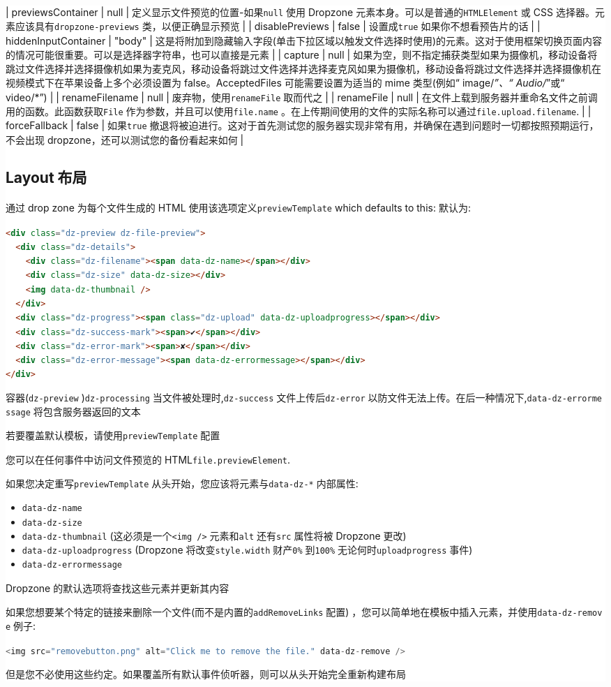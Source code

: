 | previewsContainer     | null      | 定义显示文件预览的位置-如果`null` 使用 Dropzone 元素本身。可以是普通的`HTMLElement` 或 CSS 选择器。元素应该具有`dropzone-previews` 类，以便正确显示预览                                                                                                                                                                |
| disablePreviews       | false     | 设置成`true` 如果你不想看预告片的话                                                                                                                                                                                                                                                                                    |
| hiddenInputContainer  | "body"    | 这是将附加到隐藏输入字段(单击下拉区域以触发文件选择时使用)的元素。这对于使用框架切换页面内容的情况可能很重要。可以是选择器字符串，也可以直接是元素                                                                                                                                                                     |
| capture               | null      | 如果为空，则不指定捕获类型如果为摄像机，移动设备将跳过文件选择并选择摄像机如果为麦克风，移动设备将跳过文件选择并选择麦克风如果为摄像机，移动设备将跳过文件选择并选择摄像机在视频模式下在苹果设备上多个必须设置为 false。AcceptedFiles 可能需要设置为适当的 mime 类型(例如“ image/*”、“ Audio/*”或“ video/*”)     |
| renameFilename        | null      | 废弃物，使用`renameFile` 取而代之                                                                                                                                                                                                                                                                                      |
| renameFile            | null      | 在文件上载到服务器并重命名文件之前调用的函数。此函数获取`File` 作为参数，并且可以使用`file.name` 。在上传期间使用的文件的实际名称可以通过`file.upload.filename`.                                                                                                                                                       |
| forceFallback         | false     | 如果`true` 撤退将被迫进行。这对于首先测试您的服务器实现非常有用，并确保在遇到问题时一切都按照预期运行，不会出现 dropzone，还可以测试您的备份看起来如何                                                                                                                                                                 |

## **Layout** 布局

通过 drop zone 为每个文件生成的 HTML 使用该选项定义`previewTemplate` which defaults to this: 默认为:

```html
<div class="dz-preview dz-file-preview">
  <div class="dz-details">
    <div class="dz-filename"><span data-dz-name></span></div>
    <div class="dz-size" data-dz-size></div>
    <img data-dz-thumbnail />
  </div>
  <div class="dz-progress"><span class="dz-upload" data-dz-uploadprogress></span></div>
  <div class="dz-success-mark"><span>✔</span></div>
  <div class="dz-error-mark"><span>✘</span></div>
  <div class="dz-error-message"><span data-dz-errormessage></span></div>
</div>
```

容器(`dz-preview` )`dz-processing` 当文件被处理时,`dz-success` 文件上传后`dz-error` 以防文件无法上传。在后一种情况下,`data-dz-errormessage` 将包含服务器返回的文本

若要覆盖默认模板，请使用`previewTemplate` 配置

您可以在任何事件中访问文件预览的 HTML`file.previewElement`.

如果您决定重写`previewTemplate` 从头开始，您应该将元素与`data-dz-*` 内部属性:

- `data-dz-name`
- `data-dz-size`
- `data-dz-thumbnail` (这必须是一个`<img />` 元素和`alt` 还有`src` 属性将被 Dropzone 更改)
- `data-dz-uploadprogress` (Dropzone 将改变`style.width` 财产`0%` 到`100%` 无论何时`uploadprogress` 事件)
- `data-dz-errormessage`

Dropzone 的默认选项将查找这些元素并更新其内容

如果您想要某个特定的链接来删除一个文件(而不是内置的`addRemoveLinks` 配置) ，您可以简单地在模板中插入元素，并使用`data-dz-remove` 例子:

```js
<img src="removebutton.png" alt="Click me to remove the file." data-dz-remove />
```

但是您不必使用这些约定。如果覆盖所有默认事件侦听器，则可以从头开始完全重新构建布局
